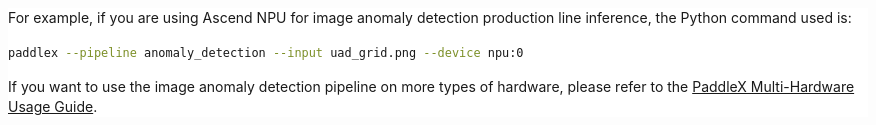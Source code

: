 For example, if you are using Ascend NPU for image anomaly detection production line inference, the Python command used is:

```bash
paddlex --pipeline anomaly_detection --input uad_grid.png --device npu:0
```

If you want to use the image anomaly detection pipeline on more types of hardware, please refer to the [PaddleX Multi-Hardware Usage Guide](../../../other_devices_support/multi_devices_use_guide.en.md).
